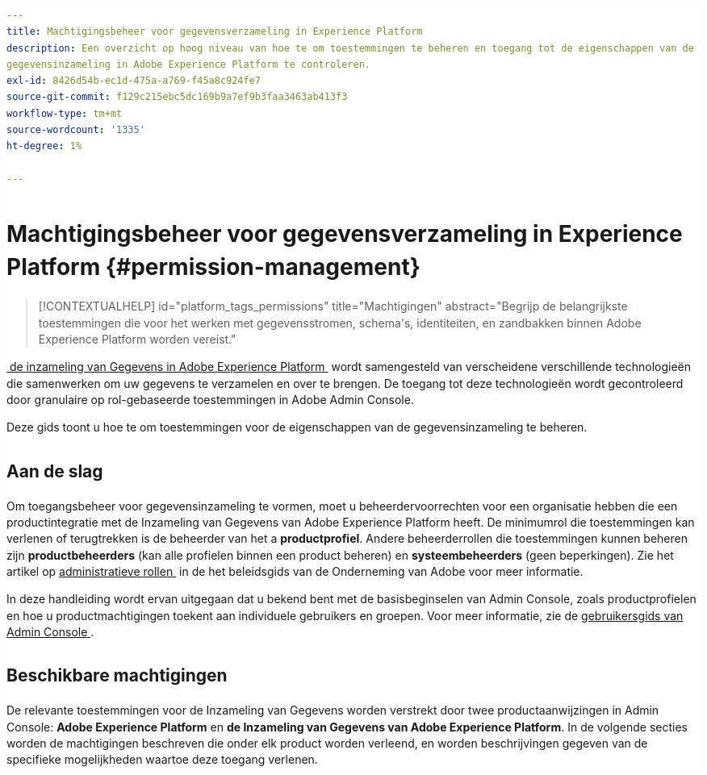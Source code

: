 ```yaml
---
title: Machtigingsbeheer voor gegevensverzameling in Experience Platform
description: Een overzicht op hoog niveau van hoe te om toestemmingen te beheren en toegang tot de eigenschappen van de gegevensinzameling in Adobe Experience Platform te controleren.
exl-id: 8426d54b-ec1d-475a-a769-f45a8c924fe7
source-git-commit: f129c215ebc5dc169b9a7ef9b3faa3463ab413f3
workflow-type: tm+mt
source-wordcount: '1335'
ht-degree: 1%

---
```


# Machtigingsbeheer voor gegevensverzameling in Experience Platform {#permission-management}

>[!CONTEXTUALHELP]
>id="platform_tags_permissions"
>title="Machtigingen"
>abstract="Begrijp de belangrijkste toestemmingen die voor het werken met gegevensstromen, schema&#39;s, identiteiten, en zandbakken binnen Adobe Experience Platform worden vereist."

[&#x200B; de inzameling van Gegevens in Adobe Experience Platform &#x200B;](./home.md) wordt samengesteld van verscheidene verschillende technologieën die samenwerken om uw gegevens te verzamelen en over te brengen. De toegang tot deze technologieën wordt gecontroleerd door granulaire op rol-gebaseerde toestemmingen in Adobe Admin Console.

Deze gids toont u hoe te om toestemmingen voor de eigenschappen van de gegevensinzameling te beheren.

## Aan de slag

Om toegangsbeheer voor gegevensinzameling te vormen, moet u beheerdervoorrechten voor een organisatie hebben die een productintegratie met de Inzameling van Gegevens van Adobe Experience Platform heeft. De minimumrol die toestemmingen kan verlenen of terugtrekken is de beheerder van het a **productprofiel**. Andere beheerderrollen die toestemmingen kunnen beheren zijn **productbeheerders** (kan alle profielen binnen een product beheren) en **systeembeheerders** (geen beperkingen). Zie het artikel op [&#x200B; administratieve rollen &#x200B;](https://helpx.adobe.com/nl/enterprise/using/admin-roles.html) in de het beleidsgids van de Onderneming van Adobe voor meer informatie.

In deze handleiding wordt ervan uitgegaan dat u bekend bent met de basisbeginselen van Admin Console, zoals productprofielen en hoe u productmachtigingen toekent aan individuele gebruikers en groepen. Voor meer informatie, zie de [&#x200B; gebruikersgids van Admin Console &#x200B;](https://helpx.adobe.com/nl/enterprise/using/admin-console.html).

## Beschikbare machtigingen

De relevante toestemmingen voor de Inzameling van Gegevens worden verstrekt door twee productaanwijzingen in Admin Console: **Adobe Experience Platform** en **de Inzameling van Gegevens van Adobe Experience Platform**. In de volgende secties worden de machtigingen beschreven die onder elk product worden verleend, en worden beschrijvingen gegeven van de specifieke mogelijkheden waartoe deze toegang verlenen.
